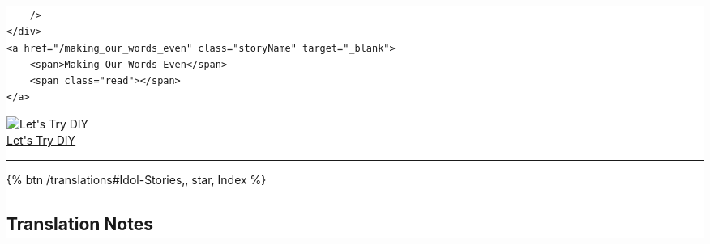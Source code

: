         />
    </div>
    <a href="/making_our_words_even" class="storyName" target="_blank">
        <span>Making Our Words Even</span>
        <span class="read"></span>
    </a>
</div>
<div class="story">
    <div class="image">
        <img
            src="/img/es/idolstory/challengediy/c1.jpg"
            alt="Let's Try DIY"
        />
    </div>
    <a href="/lets_try_diy" class="storyName" target="_blank">
        <span>Let's Try DIY</span>
        <span class="read"></span>
    </a>
</div>
</div>

<hr>

<div toc>{% btn /translations#Idol-Stories,, star, Index %}</div>

## Translation Notes
[^1]: Carrotian is mentioned in The Crimson’s Pure Heart, <a href="/crimsons_pure_heart" target="_blank">a Kuro sub story</a>.
